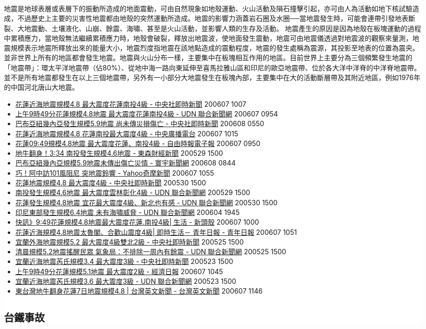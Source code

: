 地震是地球表層或表層下的振動所造成的地面震動，可由自然現象如地殼運動、火山活動及隕石撞擊引起，亦可由人為活動如地下核試驗造成，不過歷史上主要的災害性地震都由地殼的突然運動所造成。地震的影響力涵蓋岩石圈及水圈──當地震發生時，可能會連帶引發地表斷裂、大地震動、土壤液化、山崩、餘震、海嘯、甚至是火山活動，並影響人類的生存及活動。
地震產生的原因是因為地殼在板塊運動的過程中累積應力，當地殼無法繼續累積應力時，地殼會破裂，釋放出地震波，使地面發生震動，地震可由地震儀透過對地震波的觀察來量測，地震規模表示地震所釋放出來的能量大小，地震烈度指地震在該地點造成的震動程度，地震的發生處稱為震源，其投影至地表的位置為震央。
並非世界上所有的地區都會發生地震。地震與火山分布一樣，主要集中在板塊相互作用的地區。目前世界上主要分為三個頻繁發生地震的「地震帶」：環太平洋地震帶（佔80%）、從地中海一路向東延伸至喜馬拉雅山區和印尼的歐亞地震帶、位於各大洋中洋脊的中洋脊地震帶。並不是所有地震都發生在以上三個地震帶，另外有一小部分大地震發生在板塊內部，主要集中在大的活動斷層帶及其附近地區，例如1976年的中国河北唐山大地震。
- [花蓮近海地震規模4.8 最大震度花蓮南投4級 - 中央社即時新聞](https://www.cna.com.tw/news/firstnews/202006075002.aspx "花蓮近海地震規模4.8 最大震度花蓮南投4級 - 中央社即時新聞") 200607 1007
- [上午9時49分花蓮規模4.8地震 最大震度花蓮南投4級 - UDN 聯合新聞網](https://udn.com/news/story/7266/4618857 "上午9時49分花蓮規模4.8地震 最大震度花蓮南投4級 - UDN 聯合新聞網") 200607 0954
- [巴布亞紐幾內亞發生規模5.9地震 尚未傳災損傷亡 - 中央社即時新聞](https://www.cna.com.tw/news/aopl/202006080005.aspx "巴布亞紐幾內亞發生規模5.9地震 尚未傳災損傷亡 - 中央社即時新聞") 200608 0550
- [花蓮近海地震規模4.8 花蓮南投最大震度4級 - 中央廣播電台](https://www.rti.org.tw/news/view/id/2067114 "花蓮近海地震規模4.8 花蓮南投最大震度4級 - 中央廣播電台") 200607 1015
- [花蓮09:49規模4.8地震 最大震度花蓮、南投4級 - 自由時報電子報](https://news.ltn.com.tw/news/life/breakingnews/3190038 "花蓮09:49規模4.8地震 最大震度花蓮、南投4級 - 自由時報電子報") 200607 0950
- [地牛翻身！3:34 南投發生規模4.6地震 - 東森財經新聞](https://fnc.ebc.net.tw/FncNews/life/120130 "地牛翻身！3:34 南投發生規模4.6地震 - 東森財經新聞") 200529 1500
- [巴布亞紐幾內亞規模5.9地震未傳出傷亡災情 - 寰宇新聞網](http://globalnewstv.com.tw/202006/109340/ "巴布亞紐幾內亞規模5.9地震未傳出傷亡災情 - 寰宇新聞網") 200608 0844
- [巧！阿中訪101風阻尼 突地震鈴響 - Yahoo奇摩新聞](https://tw.news.yahoo.com/%E5%B7%A7-%E9%99%B3%E6%99%82%E4%B8%AD%E8%A8%AA101%E9%A2%A8%E9%98%BB%E5%B0%BC%E7%AA%814%E7%B4%9A%E5%9C%B0%E9%9C%87-021521676.html "巧！阿中訪101風阻尼 突地震鈴響 - Yahoo奇摩新聞") 200607 1055
- [花蓮地震規模4.8 最大震度4級 - 中央社即時新聞](https://www.cna.com.tw/news/firstnews/202005300222.aspx "花蓮地震規模4.8 最大震度4級 - 中央社即時新聞") 200530 1500
- [南投發生規模4.6地震 最大震度雲林彰化4級 - UDN 聯合新聞網](https://udn.com/news/story/7266/4598523 "南投發生規模4.6地震 最大震度雲林彰化4級 - UDN 聯合新聞網") 200529 1500
- [花蓮發生規模4.8地震 宜花最大震度4級、新北也有感 - UDN 聯合新聞網](https://udn.com/news/story/7266/4602147 "花蓮發生規模4.8地震 宜花最大震度4級、新北也有感 - UDN 聯合新聞網") 200530 1500
- [印尼東部發生規模6.4地震 未有海嘯威脅 - UDN 聯合新聞網](https://udn.com/news/story/6809/4613465 "印尼東部發生規模6.4地震 未有海嘯威脅 - UDN 聯合新聞網") 200604 1945
- [快訊》9:49花蓮規模4.8地震最大震度花蓮.南投4級| 生活 - 新頭殼](https://newtalk.tw/news/view/2020-06-07/417919 "快訊》9:49花蓮規模4.8地震最大震度花蓮.南投4級| 生活 - 新頭殼") 200607 1000
- [花蓮近海規模4.8地震太魯閣、合歡山震度4級| 即時生活－ 青年日報 - 青年日報](https://www.ydn.com.tw/News/385705 "花蓮近海規模4.8地震太魯閣、合歡山震度4級| 即時生活－ 青年日報 - 青年日報") 200607 1051
- [宜蘭外海地震規模5.2 最大震度4級雙北2級 - 中央社即時新聞](https://www.cna.com.tw/news/firstnews/202005255001.aspx "宜蘭外海地震規模5.2 最大震度4級雙北2級 - 中央社即時新聞") 200525 1500
- [清晨規模5.2地震搖醒民眾 氣象局：不排除一周內有餘震 - UDN 聯合新聞網](https://udn.com/news/story/7266/4588492 "清晨規模5.2地震搖醒民眾 氣象局：不排除一周內有餘震 - UDN 聯合新聞網") 200525 1500
- [宜蘭近海地震芮氏規模3.4 最大震度3級 - 中央社即時新聞](https://www.cna.com.tw/news/ahel/202005230036.aspx "宜蘭近海地震芮氏規模3.4 最大震度3級 - 中央社即時新聞") 200523 1500
- [上午9時49分花蓮規模5.1地震 最大震度2級 - 經濟日報](https://money.udn.com/money/story/12524/4618857 "上午9時49分花蓮規模5.1地震 最大震度2級 - 經濟日報") 200607 1045
- [宜蘭近海地震芮氏規模3.6 最大震度3級 - UDN 聯合新聞網](https://udn.com/news/story/7266/4584523 "宜蘭近海地震芮氏規模3.6 最大震度3級 - UDN 聯合新聞網") 200523 1500
- [東台灣地牛翻身花蓮7日地震規模4.8 | 台灣英文新聞 - 台灣英文新聞](https://www.taiwannews.com.tw/ch/news/3945155 "東台灣地牛翻身花蓮7日地震規模4.8 | 台灣英文新聞 - 台灣英文新聞") 200607 1146

## 台鐵事故

